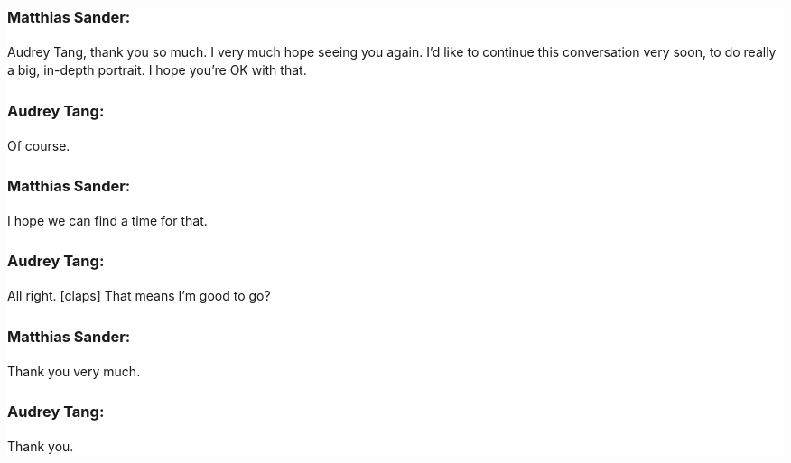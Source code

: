 ### Matthias Sander:
Audrey Tang, thank you so much. I very much hope seeing you again. I’d like to continue this conversation very soon, to do really a big, in-depth portrait. I hope you’re OK with that.

### Audrey Tang:
Of course.

### Matthias Sander:
I hope we can find a time for that.

### Audrey Tang:
All right. \[claps\] That means I’m good to go?

### Matthias Sander:
Thank you very much.

### Audrey Tang:
Thank you.


